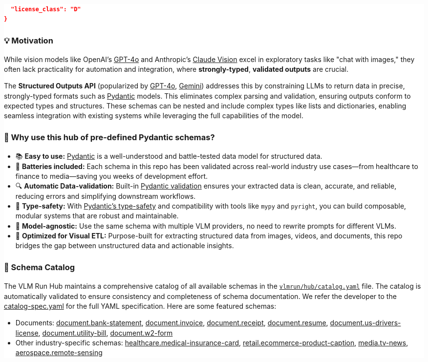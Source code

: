 ```json
  "license_class": "D"
}
```

</td>

</tr>
</table>
</details>

### 💡 Motivation

While vision models like OpenAI’s [GPT-4o](https://openai.com/index/hello-gpt-4o/) and Anthropic’s [Claude Vision](https://www.anthropic.com/claude) excel in exploratory tasks like "chat with images," they often lack practicality for automation and integration, where **strongly-typed**, **validated outputs** are crucial.

The **Structured Outputs API** (popularized by [GPT-4o](https://openai.com/index/introducing-structured-outputs-in-the-api/), [Gemini](https://ai.google.dev/gemini-api/docs/structured-output)) addresses this by constraining LLMs to return data in precise, strongly-typed formats such as [Pydantic](https://docs.pydantic.dev/latest/) models. This eliminates complex parsing and validation, ensuring outputs conform to expected types and structures. These schemas can be nested and include complex types like lists and dictionaries, enabling seamless integration with existing systems while leveraging the full capabilities of the model.


### 🧰 Why use this hub of pre-defined Pydantic schemas?

- 📚 **Easy to use:** [Pydantic](https://docs.pydantic.dev/latest/) is a well-understood and battle-tested data model for structured data.
- 🔋 **Batteries included:**  Each schema in this repo has been validated across real-world industry use cases—from healthcare to finance to media—saving you weeks of development effort.
- 🔍 **Automatic Data-validation:** Built-in [Pydantic validation](https://docs.pydantic.dev/latest/concepts/validators/) ensures your extracted data is clean, accurate, and reliable, reducing errors and simplifying downstream workflows.
- 🔌 **Type-safety:** With [Pydantic’s type-safety](https://docs.pydantic.dev/latest/concepts/types/) and compatibility with tools like `mypy` and `pyright`, you can build composable, modular systems that are robust and maintainable.
- 🧰 **Model-agnostic:** Use the same schema with multiple VLM providers, no need to rewrite prompts for different VLMs.
- 🚀 **Optimized for Visual ETL:** Purpose-built for extracting structured data from images, videos, and documents, this repo bridges the gap between unstructured data and actionable insights.


### 📖 Schema Catalog

The VLM Run Hub maintains a comprehensive catalog of all available schemas in the [`vlmrun/hub/catalog.yaml`](vlmrun/hub/catalog.yaml) file. The catalog is automatically validated to ensure consistency and completeness of schema documentation. We refer the developer to the [catalog-spec.yaml](docs/catalog-spec.yaml) for the full YAML specification. Here are some featured schemas:

- Documents: [document.bank-statement](vlmrun/hub/schemas/document/bank_statement.py), [document.invoice](vlmrun/hub/schemas/document/invoice.py), [document.receipt](vlmrun/hub/schemas/document/receipt.py), [document.resume](vlmrun/hub/schemas/document/resume.py), [document.us-drivers-license](vlmrun/hub/schemas/document/us_drivers_license.py), [document.utility-bill](vlmrun/hub/schemas/document/utility_bill.py), [document.w2-form](vlmrun/hub/schemas/document/w2_form.py)
- Other industry-specific schemas: [healthcare.medical-insurance-card](vlmrun/hub/schemas/healthcare/medical_insurance_card.py), [retail.ecommerce-product-caption](vlmrun/hub/schemas/retail/ecommerce_product_caption.py), [media.tv-news](vlmrun/hub/schemas/media/tv_news.py), [aerospace.remote-sensing](vlmrun/hub/schemas/aerospace/remote_sensing.py)

